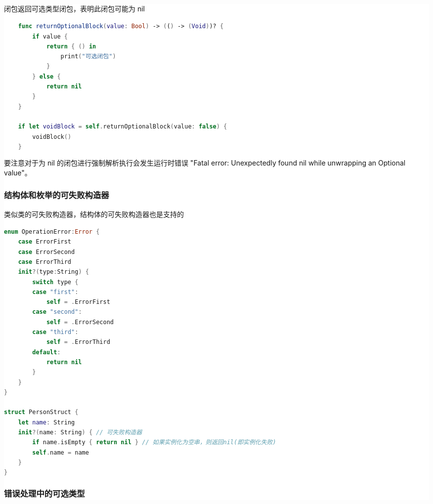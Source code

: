 闭包返回可选类型闭包，表明此闭包可能为 nil

```swift
    func returnOptionalBlock(value: Bool) -> (() -> (Void))? {
        if value {
            return { () in
                print("可选闭包")
            }
        } else {
            return nil
        }
    }
    
    if let voidBlock = self.returnOptionalBlock(value: false) {
        voidBlock()
    }
```

要注意对于为 nil 的闭包进行强制解析执行会发生运行时错误 "Fatal error: Unexpectedly found nil while unwrapping an Optional value"。

### 结构体和枚举的可失败构造器

类似类的可失败构造器，结构体的可失败构造器也是支持的

```swift
enum OperationError:Error {
    case ErrorFirst
    case ErrorSecond
    case ErrorThird
    init?(type:String) {
        switch type {
        case "first":
            self = .ErrorFirst
        case "second":
            self = .ErrorSecond
        case "third":
            self = .ErrorThird
        default:
            return nil
        }
    }
}

struct PersonStruct {
    let name: String
    init?(name: String) { // 可失败构造器
        if name.isEmpty { return nil } // 如果实例化为空串，则返回nil(即实例化失败)
        self.name = name
    }
}
```

### 错误处理中的可选类型
